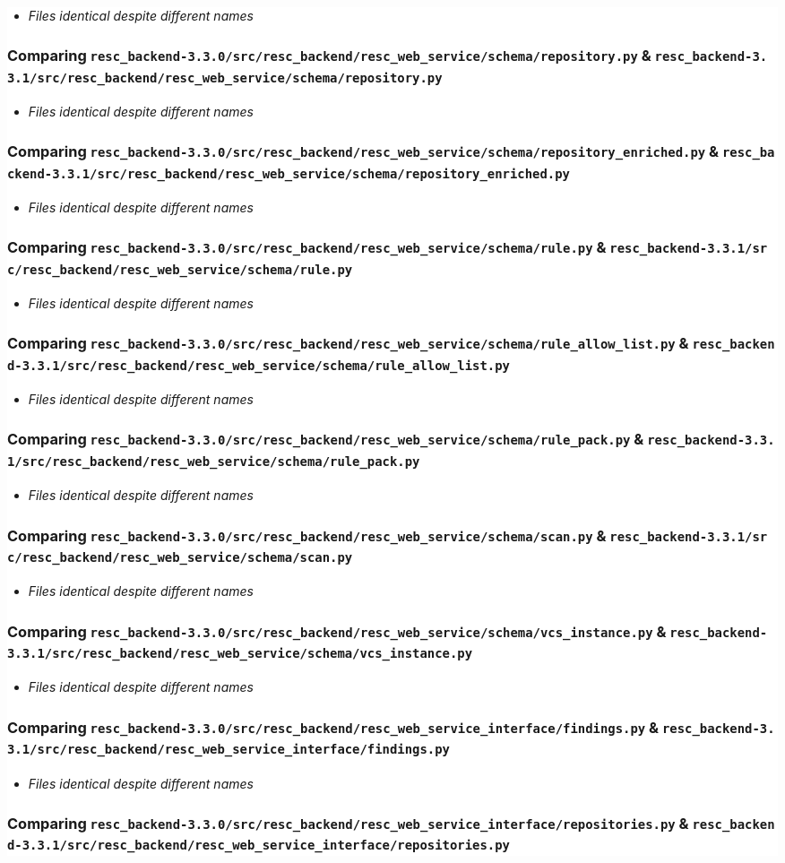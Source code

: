  * *Files identical despite different names*

### Comparing `resc_backend-3.3.0/src/resc_backend/resc_web_service/schema/repository.py` & `resc_backend-3.3.1/src/resc_backend/resc_web_service/schema/repository.py`

 * *Files identical despite different names*

### Comparing `resc_backend-3.3.0/src/resc_backend/resc_web_service/schema/repository_enriched.py` & `resc_backend-3.3.1/src/resc_backend/resc_web_service/schema/repository_enriched.py`

 * *Files identical despite different names*

### Comparing `resc_backend-3.3.0/src/resc_backend/resc_web_service/schema/rule.py` & `resc_backend-3.3.1/src/resc_backend/resc_web_service/schema/rule.py`

 * *Files identical despite different names*

### Comparing `resc_backend-3.3.0/src/resc_backend/resc_web_service/schema/rule_allow_list.py` & `resc_backend-3.3.1/src/resc_backend/resc_web_service/schema/rule_allow_list.py`

 * *Files identical despite different names*

### Comparing `resc_backend-3.3.0/src/resc_backend/resc_web_service/schema/rule_pack.py` & `resc_backend-3.3.1/src/resc_backend/resc_web_service/schema/rule_pack.py`

 * *Files identical despite different names*

### Comparing `resc_backend-3.3.0/src/resc_backend/resc_web_service/schema/scan.py` & `resc_backend-3.3.1/src/resc_backend/resc_web_service/schema/scan.py`

 * *Files identical despite different names*

### Comparing `resc_backend-3.3.0/src/resc_backend/resc_web_service/schema/vcs_instance.py` & `resc_backend-3.3.1/src/resc_backend/resc_web_service/schema/vcs_instance.py`

 * *Files identical despite different names*

### Comparing `resc_backend-3.3.0/src/resc_backend/resc_web_service_interface/findings.py` & `resc_backend-3.3.1/src/resc_backend/resc_web_service_interface/findings.py`

 * *Files identical despite different names*

### Comparing `resc_backend-3.3.0/src/resc_backend/resc_web_service_interface/repositories.py` & `resc_backend-3.3.1/src/resc_backend/resc_web_service_interface/repositories.py`
